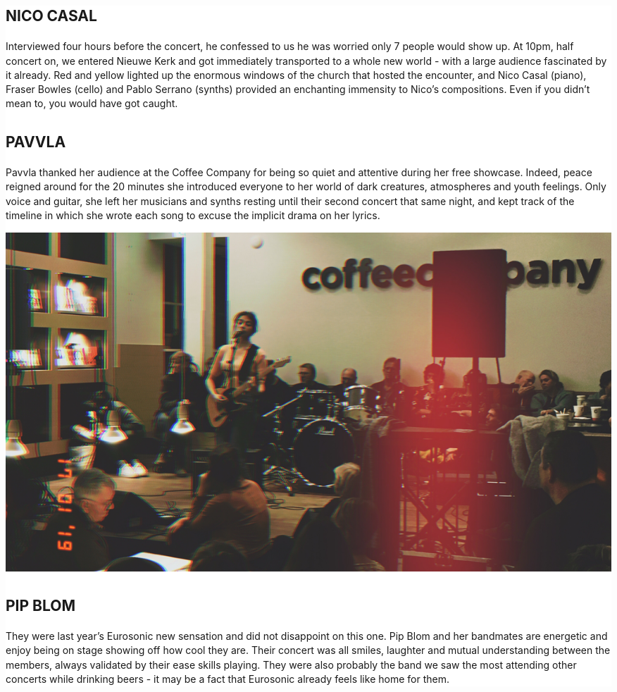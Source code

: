 ## NICO CASAL
Interviewed four hours before the concert, he confessed to us he was worried only 7 people would show up. At 10pm, half concert on, we entered Nieuwe Kerk and got immediately transported to a whole new world - with a large audience fascinated by it already. Red and yellow lighted up the enormous windows of the church that hosted the encounter, and Nico Casal (piano), Fraser Bowles (cello) and Pablo Serrano (synths) provided an enchanting immensity to Nico’s compositions. Even if you didn’t mean to, you would have got caught. 

## PAVVLA
Pavvla thanked her audience at the Coffee Company for being so quiet and attentive during her free showcase. Indeed, peace reigned around for the 20 minutes she introduced everyone to her world of dark creatures, atmospheres and youth feelings. Only voice and guitar, she left her musicians and synths resting until their second concert that same night, and kept track of the timeline in which she wrote each song to excuse the implicit drama on her lyrics.

![PAVVLA](/assets/images/esns_pavvla.jpg)

## PIP BLOM
They were last year’s Eurosonic new sensation and did not disappoint on this one. Pip Blom and her bandmates are energetic and enjoy being on stage showing off how cool they are. Their concert was all smiles, laughter and mutual understanding between the members, always validated by their ease skills playing. They were also probably the band we saw the most attending other concerts while drinking beers - it may be a fact that Eurosonic already feels like home for them.
